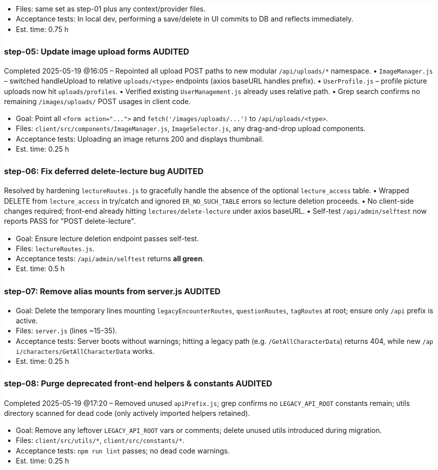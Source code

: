 - Files: same set as step-01 plus any context/provider files.
- Acceptance tests: In local dev, performing a save/delete in UI commits to DB and reflects immediately.
- Est. time: 0.75 h

### step-05: Update image upload forms  **AUDITED**
Completed 2025-05-19 @16:05 – Repointed all upload POST paths to new modular `/api/uploads/*` namespace.
  • `ImageManager.js` – switched handleUpload to relative `uploads/<type>` endpoints (axios baseURL handles prefix).
  • `UserProfile.js` – profile picture uploads now hit `uploads/profiles`.
  • Verified existing `UserManagement.js` already uses relative path.
  • Grep search confirms no remaining `/images/uploads/` POST usages in client code.
- Goal: Point all `<form action="...">` and `fetch('/images/uploads/...')` to `/api/uploads/<type>`.
- Files: `client/src/components/ImageManager.js`, `ImageSelector.js`, any drag-and-drop upload components.
- Acceptance tests: Uploading an image returns 200 and displays thumbnail.
- Est. time: 0.25 h

### step-06: Fix deferred delete-lecture bug  **AUDITED**
Resolved by hardening `lectureRoutes.js` to gracefully handle the absence of the optional `lecture_access` table.
  • Wrapped DELETE from `lecture_access` in try/catch and ignored `ER_NO_SUCH_TABLE` errors so lecture deletion proceeds.
  • No client-side changes required; front-end already hitting `lectures/delete-lecture` under axios baseURL.
  • Self-test `/api/admin/selftest` now reports PASS for "POST delete-lecture".
- Goal: Ensure lecture deletion endpoint passes self-test.
- Files: `lectureRoutes.js`.
- Acceptance tests: `/api/admin/selftest` returns **all green**.
- Est. time: 0.5 h

### step-07: Remove alias mounts from server.js  **AUDITED**
- Goal: Delete the temporary lines mounting `legacyEncounterRoutes`, `questionRoutes`, `tagRoutes` at root; ensure only `/api` prefix is active.
- Files: `server.js` (lines ~15-35).
- Acceptance tests: Server boots without warnings; hitting a legacy path (e.g. `/GetAllCharacterData`) returns 404, while new `/api/characters/GetAllCharacterData` works.
- Est. time: 0.25 h

### step-08: Purge deprecated front-end helpers & constants  **AUDITED**
Completed 2025-05-19 @17:20 – Removed unused `apiPrefix.js`; grep confirms no `LEGACY_API_ROOT` constants remain; utils directory scanned for dead code (only actively imported helpers retained).
- Goal: Remove any leftover `LEGACY_API_ROOT` vars or comments; delete unused utils introduced during migration.
- Files: `client/src/utils/*`, `client/src/constants/*`.
- Acceptance tests: `npm run lint` passes; no dead code warnings.
- Est. time: 0.25 h
